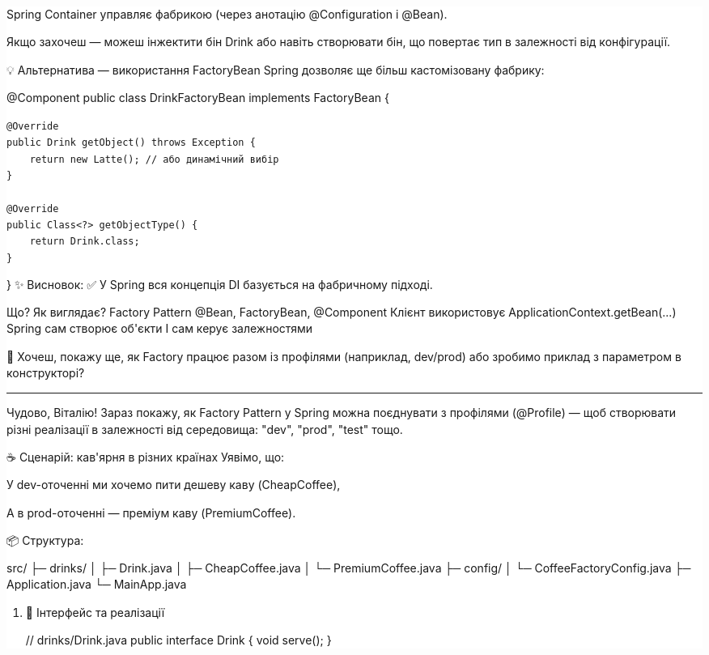 Spring Container управляє фабрикою (через анотацію @Configuration і @Bean).

Якщо захочеш — можеш інжектити бін Drink або навіть створювати бін, що повертає тип в залежності від конфігурації.

💡 Альтернатива — використання FactoryBean<T>
Spring дозволяє ще більш кастомізовану фабрику:

@Component
public class DrinkFactoryBean implements FactoryBean<Drink> {

    @Override
    public Drink getObject() throws Exception {
        return new Latte(); // або динамічний вибір
    }

    @Override
    public Class<?> getObjectType() {
        return Drink.class;
    }
}
✨ Висновок:
✅ У Spring вся концепція DI базується на фабричному підході.

Що?	Як виглядає?
Factory Pattern	@Bean, FactoryBean, @Component
Клієнт використовує	ApplicationContext.getBean(...)
Spring сам створює об'єкти	І сам керує залежностями

🔧 Хочеш, покажу ще, як Factory працює разом із профілями (наприклад, dev/prod) або зробимо приклад з параметром в конструкторі?

--------------------------------------------------------------------------------------------------

Чудово, Віталію! Зараз покажу, як Factory Pattern у Spring можна поєднувати з профілями (@Profile) — щоб створювати різні реалізації в залежності від середовища: "dev", "prod", "test" тощо.

☕ Сценарій: кав'ярня в різних країнах
Уявімо, що:

У dev-оточенні ми хочемо пити дешеву каву (CheapCoffee),

А в prod-оточенні — преміум каву (PremiumCoffee).

📦 Структура:

src/
├─ drinks/
│  ├─ Drink.java
│  ├─ CheapCoffee.java
│  └─ PremiumCoffee.java
├─ config/
│  └─ CoffeeFactoryConfig.java
├─ Application.java
└─ MainApp.java
1. 🔸 Інтерфейс та реалізації

   // drinks/Drink.java
   public interface Drink {
   void serve();
   }
